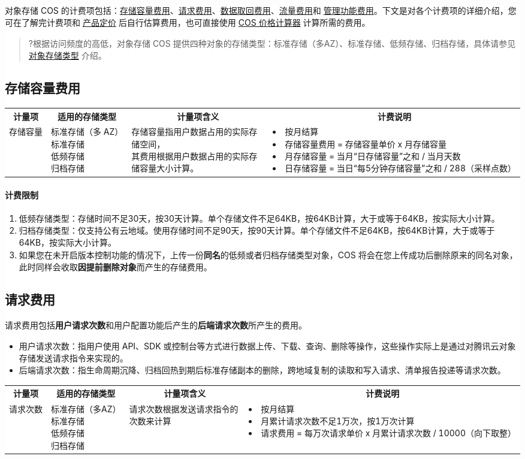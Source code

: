 对象存储 COS 的计费项包括：[存储容量费用](#jf1)、[请求费用](#jf2)、[数据取回费用](#jf3)、[流量费用](#jf4)和 [管理功能费用](#jf5)。下文是对各个计费项的详细介绍，您可在了解完计费项和 [产品定价](https://cloud.tencent.com/document/product/436/6239) 后自行估算费用，也可直接使用 [COS 价格计算器](https://buy.cloud.tencent.com/price/cos/calculator) 计算所需的费用。




> ?根据访问频度的高低，对象存储 COS 提供四种对象的存储类型：标准存储（多AZ）、标准存储、低频存储、归档存储，具体请参见 [对象存储类型](https://cloud.tencent.com/document/product/436/33417) 介绍。


<span id="jf1"></span>

## 存储容量费用

<table>
   <tr>
      <th>计量项</th>
      <th>适用的存储类型</th>
      <th>计量项含义</th>
      <th>计费说明</th>
   </tr>
   <tr>
      <td nowrap="nowrap">存储容量</td>
      <td nowrap="nowrap">标准存储（多 AZ）<br>标准存储<br>低频存储<br>归档存储</td>
      <td>存储容量指用户数据占用的实际存储空间，<br>其费用根据用户数据占用的实际存储容量大小计算。</td>
      <td nowrap="nowrap"><li>按月结算<br><li>存储容量费用 = 存储容量单价 x 月存储容量<br><li>月存储容量 = 当月“日存储容量”之和 / 当月天数<br><li>日存储容量 = 当日“每5分钟存储容量”之和 / 288（采样点数）</td>
   </tr>
</table>



#### 计费限制

1. 低频存储类型：存储时间不足30天，按30天计算。单个存储文件不足64KB，按64KB计算，大于或等于64KB，按实际大小计算。
2. 归档存储类型：仅支持公有云地域。使用存储时间不足90天，按90天计算。单个存储文件不足64KB，按64KB计算，大于或等于64KB，按实际大小计算。
3. 如果您在未开启版本控制功能的情况下，上传一份**同名**的低频或者归档存储类型对象，COS 将会在您上传成功后删除原来的同名对象，此时同样会收取**因提前删除对象**而产生的存储费用。

<span id="jf2"></span>

## 请求费用

请求费用包括**用户请求次数**和用户配置功能后产生的**后端请求次数**所产生的费用。

- 用户请求次数：指用户使用 API、SDK 或控制台等方式进行数据上传、下载、查询、删除等操作，这些操作实际上是通过对腾讯云对象存储发送请求指令来实现的。
- 后端请求次数：指生命周期沉降、归档回热到期后标准存储副本的删除，跨地域复制的读取和写入请求、清单报告投递等请求次数。

<table>
   <tr>
      <th>计量项</th>
      <th>适用的存储类型</th>
      <th>计量项含义</th>
      <th>计费说明</th>
   </tr>
   <tr>
      <td nowrap="nowrap">请求次数</td>
      <td nowrap="nowrap">标准存储（多AZ）<br>标准存储<br>低频存储<br>归档存储</td>
      <td>请求次数根据发送请求指令的次数来计算</td>
      <td nowrap="nowrap"><li>按月结算<br><li>月累计请求次数不足1万次，按1万次计算<br><li>请求费用 = 每万次请求单价 x 月累计请求次数 / 10000（向下取整）</td>
   </tr>
</table>

